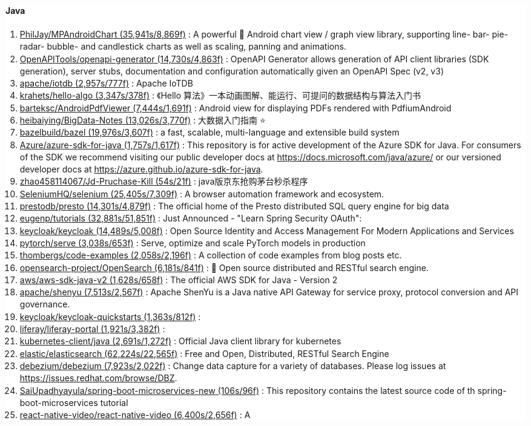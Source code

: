 #### Java
1. [PhilJay/MPAndroidChart (35,941s/8,869f)](https://github.com/PhilJay/MPAndroidChart) : A powerful 🚀 Android chart view / graph view library, supporting line- bar- pie- radar- bubble- and candlestick charts as well as scaling, panning and animations.
2. [OpenAPITools/openapi-generator (14,730s/4,863f)](https://github.com/OpenAPITools/openapi-generator) : OpenAPI Generator allows generation of API client libraries (SDK generation), server stubs, documentation and configuration automatically given an OpenAPI Spec (v2, v3)
3. [apache/iotdb (2,957s/777f)](https://github.com/apache/iotdb) : Apache IoTDB
4. [krahets/hello-algo (3,347s/378f)](https://github.com/krahets/hello-algo) : 《Hello 算法》一本动画图解、能运行、可提问的数据结构与算法入门书
5. [barteksc/AndroidPdfViewer (7,444s/1,691f)](https://github.com/barteksc/AndroidPdfViewer) : Android view for displaying PDFs rendered with PdfiumAndroid
6. [heibaiying/BigData-Notes (13,026s/3,770f)](https://github.com/heibaiying/BigData-Notes) : 大数据入门指南 ⭐
7. [bazelbuild/bazel (19,976s/3,607f)](https://github.com/bazelbuild/bazel) : a fast, scalable, multi-language and extensible build system
8. [Azure/azure-sdk-for-java (1,757s/1,617f)](https://github.com/Azure/azure-sdk-for-java) : This repository is for active development of the Azure SDK for Java. For consumers of the SDK we recommend visiting our public developer docs at https://docs.microsoft.com/java/azure/ or our versioned developer docs at https://azure.github.io/azure-sdk-for-java.
9. [zhao458114067/Jd-Pruchase-Kill (54s/21f)](https://github.com/zhao458114067/Jd-Pruchase-Kill) : java版京东抢购茅台秒杀程序
10. [SeleniumHQ/selenium (25,405s/7,309f)](https://github.com/SeleniumHQ/selenium) : A browser automation framework and ecosystem.
11. [prestodb/presto (14,301s/4,879f)](https://github.com/prestodb/presto) : The official home of the Presto distributed SQL query engine for big data
12. [eugenp/tutorials (32,881s/51,851f)](https://github.com/eugenp/tutorials) : Just Announced - "Learn Spring Security OAuth":
13. [keycloak/keycloak (14,489s/5,008f)](https://github.com/keycloak/keycloak) : Open Source Identity and Access Management For Modern Applications and Services
14. [pytorch/serve (3,038s/653f)](https://github.com/pytorch/serve) : Serve, optimize and scale PyTorch models in production
15. [thombergs/code-examples (2,058s/2,196f)](https://github.com/thombergs/code-examples) : A collection of code examples from blog posts etc.
16. [opensearch-project/OpenSearch (6,181s/841f)](https://github.com/opensearch-project/OpenSearch) : 🔎 Open source distributed and RESTful search engine.
17. [aws/aws-sdk-java-v2 (1,628s/658f)](https://github.com/aws/aws-sdk-java-v2) : The official AWS SDK for Java - Version 2
18. [apache/shenyu (7,513s/2,567f)](https://github.com/apache/shenyu) : Apache ShenYu is a Java native API Gateway for service proxy, protocol conversion and API governance.
19. [keycloak/keycloak-quickstarts (1,363s/812f)](https://github.com/keycloak/keycloak-quickstarts) : 
20. [liferay/liferay-portal (1,921s/3,382f)](https://github.com/liferay/liferay-portal) : 
21. [kubernetes-client/java (2,691s/1,272f)](https://github.com/kubernetes-client/java) : Official Java client library for kubernetes
22. [elastic/elasticsearch (62,224s/22,565f)](https://github.com/elastic/elasticsearch) : Free and Open, Distributed, RESTful Search Engine
23. [debezium/debezium (7,923s/2,022f)](https://github.com/debezium/debezium) : Change data capture for a variety of databases. Please log issues at https://issues.redhat.com/browse/DBZ.
24. [SaiUpadhyayula/spring-boot-microservices-new (106s/96f)](https://github.com/SaiUpadhyayula/spring-boot-microservices-new) : This repository contains the latest source code of th spring-boot-microservices tutorial
25. [react-native-video/react-native-video (6,400s/2,656f)](https://github.com/react-native-video/react-native-video) : A <Video /> component for react-native
